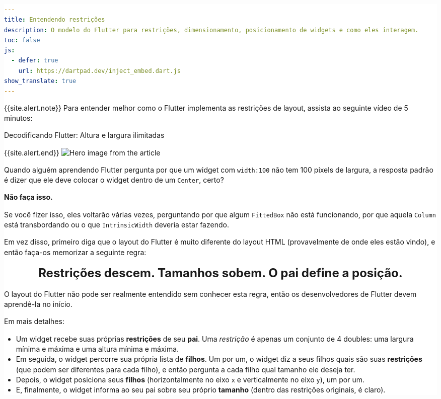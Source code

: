 ```yaml
---
title: Entendendo restrições
description: O modelo do Flutter para restrições, dimensionamento, posicionamento de widgets e como eles interagem.
toc: false
js:
  - defer: true
    url: https://dartpad.dev/inject_embed.dart.js
show_translate: true
---
```


<?code-excerpt path-base="layout/constraints/"?>

{{site.alert.note}}
  Para entender melhor como o Flutter implementa as restrições de layout,
  assista ao seguinte vídeo de 5 minutos:
  <iframe width="560" height="315" src="https://www.youtube.com/embed/jckqXR5CrPI" title="YouTube video player" frameborder="0" allow="accelerometer; autoplay; clipboard-write; encrypted-media; gyroscope; picture-in-picture; web-share" allowfullscreen></iframe>
  <p>Decodificando Flutter: Altura e largura ilimitadas</p>
{{site.alert.end}}

<img src='/assets/images/docs/ui/layout/article-hero-image.png' class="mw-100" alt="Hero image from the article">

Quando alguém aprendendo Flutter pergunta por que um widget
com `width:100` não tem 100 pixels de largura,
a resposta padrão é dizer que ele deve colocar o widget
dentro de um `Center`, certo?

**Não faça isso.**

Se você fizer isso, eles voltarão várias vezes,
perguntando por que algum `FittedBox` não está funcionando,
por que aquela `Column` está transbordando ou o que
`IntrinsicWidth` deveria estar fazendo.

Em vez disso, primeiro diga que o layout do Flutter é muito diferente
do layout HTML (provavelmente de onde eles estão vindo),
e então faça-os memorizar a seguinte regra:

<center><font size="+2">
<b>Restrições descem. Tamanhos sobem. O pai define a posição.</b>
</font></center>

O layout do Flutter não pode ser realmente entendido sem conhecer
esta regra, então os desenvolvedores de Flutter devem aprendê-la no início.

Em mais detalhes:

* Um widget recebe suas próprias **restrições** de seu **pai**.
  Uma _restrição_ é apenas um conjunto de 4 doubles:
  uma largura mínima e máxima e uma altura mínima e máxima.
* Em seguida, o widget percorre sua própria lista de **filhos**.
  Um por um, o widget diz a seus filhos quais são suas
  **restrições** (que podem ser diferentes para cada filho),
  e então pergunta a cada filho qual tamanho ele deseja ter.
* Depois, o widget posiciona seus **filhos**
  (horizontalmente no eixo `x` e verticalmente no eixo `y`),
  um por um.
* E, finalmente, o widget informa ao seu pai sobre seu próprio **tamanho**
  (dentro das restrições originais, é claro).

